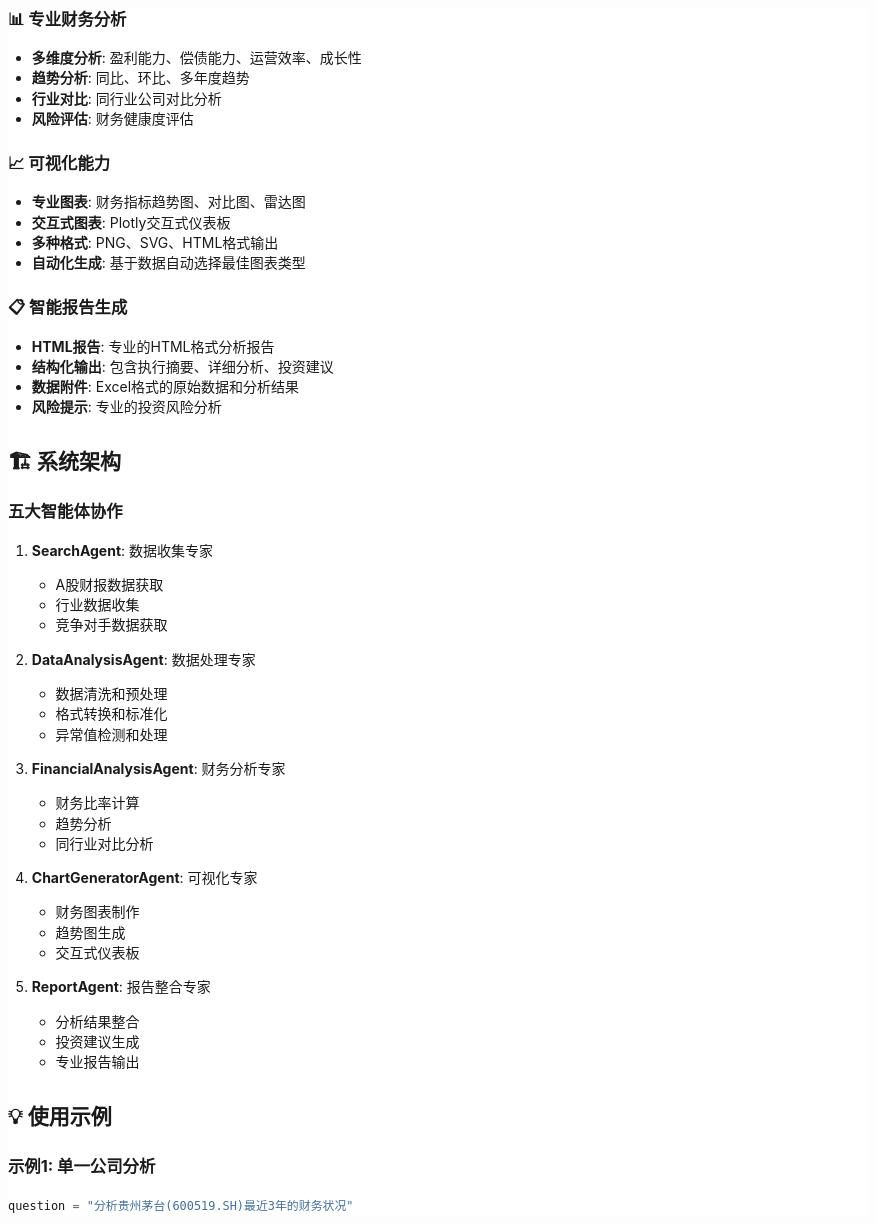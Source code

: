 ### 📊 专业财务分析
- **多维度分析**: 盈利能力、偿债能力、运营效率、成长性
- **趋势分析**: 同比、环比、多年度趋势
- **行业对比**: 同行业公司对比分析
- **风险评估**: 财务健康度评估

### 📈 可视化能力
- **专业图表**: 财务指标趋势图、对比图、雷达图
- **交互式图表**: Plotly交互式仪表板
- **多种格式**: PNG、SVG、HTML格式输出
- **自动化生成**: 基于数据自动选择最佳图表类型

### 📋 智能报告生成
- **HTML报告**: 专业的HTML格式分析报告
- **结构化输出**: 包含执行摘要、详细分析、投资建议
- **数据附件**: Excel格式的原始数据和分析结果
- **风险提示**: 专业的投资风险分析

## 🏗️ 系统架构

### 五大智能体协作

1. **SearchAgent**: 数据收集专家
   - A股财报数据获取
   - 行业数据收集
   - 竞争对手数据获取

2. **DataAnalysisAgent**: 数据处理专家
   - 数据清洗和预处理
   - 格式转换和标准化
   - 异常值检测和处理

3. **FinancialAnalysisAgent**: 财务分析专家
   - 财务比率计算
   - 趋势分析
   - 同行业对比分析

4. **ChartGeneratorAgent**: 可视化专家
   - 财务图表制作
   - 趋势图生成
   - 交互式仪表板

5. **ReportAgent**: 报告整合专家
   - 分析结果整合
   - 投资建议生成
   - 专业报告输出

## 💡 使用示例

### 示例1: 单一公司分析
```python
question = "分析贵州茅台(600519.SH)最近3年的财务状况"
```
